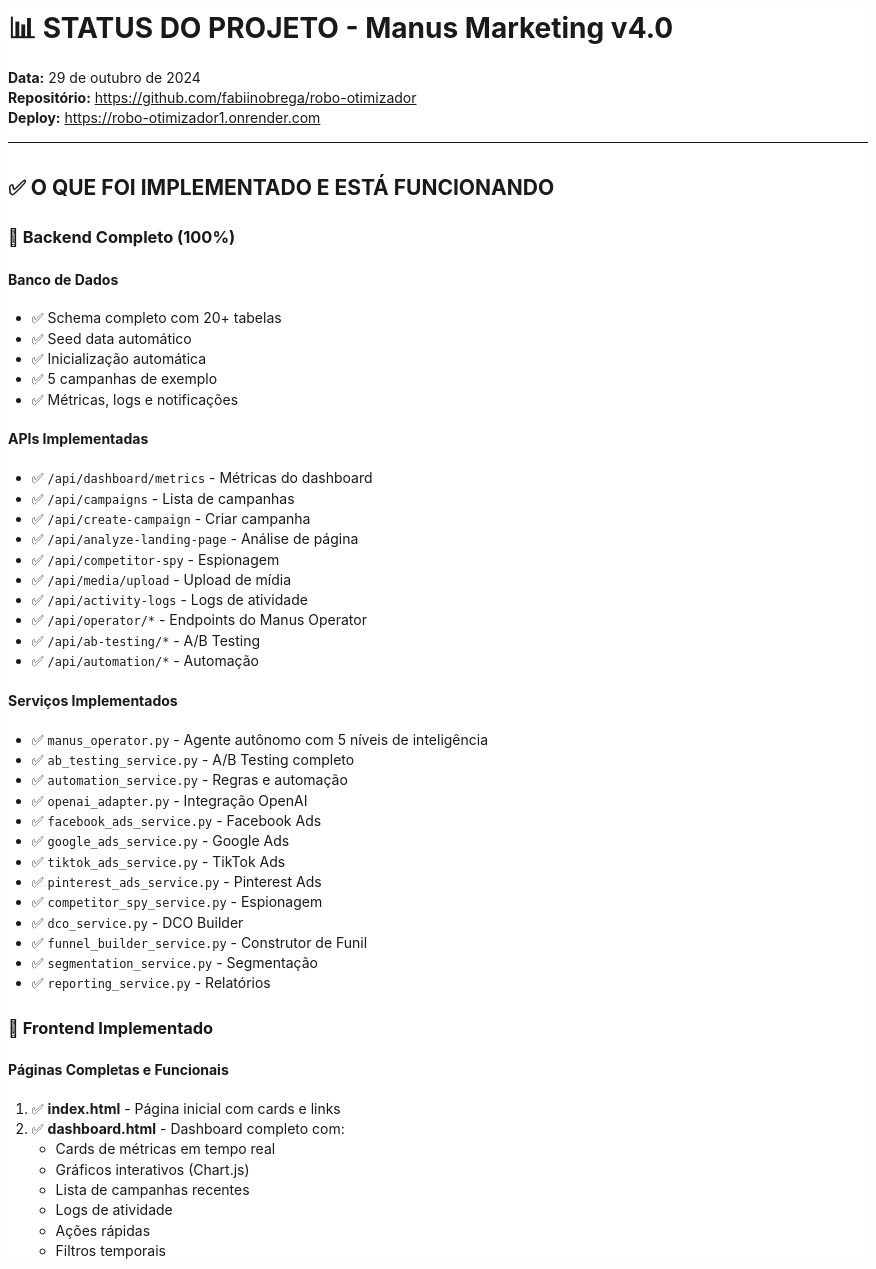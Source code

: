 # 📊 STATUS DO PROJETO - Manus Marketing v4.0

**Data:** 29 de outubro de 2024  
**Repositório:** https://github.com/fabiinobrega/robo-otimizador  
**Deploy:** https://robo-otimizador1.onrender.com

---

## ✅ O QUE FOI IMPLEMENTADO E ESTÁ FUNCIONANDO

### 🎯 **Backend Completo (100%)**

#### Banco de Dados
- ✅ Schema completo com 20+ tabelas
- ✅ Seed data automático
- ✅ Inicialização automática
- ✅ 5 campanhas de exemplo
- ✅ Métricas, logs e notificações

#### APIs Implementadas
- ✅ `/api/dashboard/metrics` - Métricas do dashboard
- ✅ `/api/campaigns` - Lista de campanhas
- ✅ `/api/create-campaign` - Criar campanha
- ✅ `/api/analyze-landing-page` - Análise de página
- ✅ `/api/competitor-spy` - Espionagem
- ✅ `/api/media/upload` - Upload de mídia
- ✅ `/api/activity-logs` - Logs de atividade
- ✅ `/api/operator/*` - Endpoints do Manus Operator
- ✅ `/api/ab-testing/*` - A/B Testing
- ✅ `/api/automation/*` - Automação

#### Serviços Implementados
- ✅ `manus_operator.py` - Agente autônomo com 5 níveis de inteligência
- ✅ `ab_testing_service.py` - A/B Testing completo
- ✅ `automation_service.py` - Regras e automação
- ✅ `openai_adapter.py` - Integração OpenAI
- ✅ `facebook_ads_service.py` - Facebook Ads
- ✅ `google_ads_service.py` - Google Ads
- ✅ `tiktok_ads_service.py` - TikTok Ads
- ✅ `pinterest_ads_service.py` - Pinterest Ads
- ✅ `competitor_spy_service.py` - Espionagem
- ✅ `dco_service.py` - DCO Builder
- ✅ `funnel_builder_service.py` - Construtor de Funil
- ✅ `segmentation_service.py` - Segmentação
- ✅ `reporting_service.py` - Relatórios

### 🎨 **Frontend Implementado**

#### Páginas Completas e Funcionais
1. ✅ **index.html** - Página inicial com cards e links
2. ✅ **dashboard.html** - Dashboard completo com:
   - Cards de métricas em tempo real
   - Gráficos interativos (Chart.js)
   - Lista de campanhas recentes
   - Logs de atividade
   - Ações rápidas
   - Filtros temporais
   